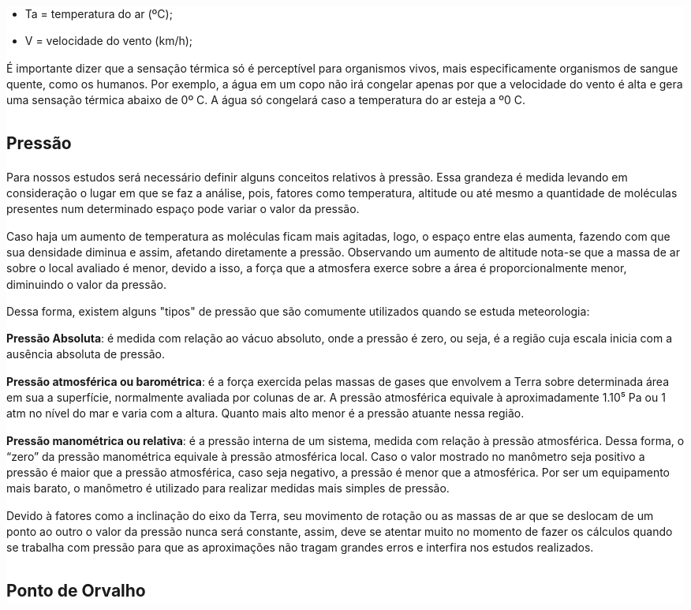 - Ta = temperatura do ar (ºC);

- V = velocidade do vento (km/h);



É importante dizer que a sensação térmica só é perceptível para organismos vivos, mais especificamente organismos de sangue quente, como os humanos. Por exemplo, a água em um copo não irá congelar apenas por que a velocidade do vento é alta e gera uma sensação térmica abaixo de 0º C. A água só congelará caso a temperatura do ar esteja a º0 C.



## Pressão



Para nossos estudos será necessário definir alguns conceitos relativos à pressão. Essa grandeza é medida levando em consideração o lugar em que se faz a análise, pois, fatores como temperatura, altitude ou até mesmo a quantidade de moléculas presentes num determinado espaço pode variar o valor da pressão.



Caso haja um aumento de temperatura as moléculas ficam mais agitadas, logo, o espaço entre elas aumenta, fazendo com que sua densidade diminua e assim, afetando diretamente a pressão. Observando um aumento de altitude nota-se que a massa de ar sobre o local avaliado é menor, devido a isso, a força que a atmosfera exerce sobre a área é proporcionalmente menor, diminuindo o valor da pressão.



Dessa forma, existem alguns "tipos" de pressão que são comumente utilizados quando se estuda meteorologia:



**Pressão Absoluta**: é medida com relação ao vácuo absoluto, onde a pressão é zero, ou seja, é a região cuja escala inicia com a ausência absoluta de pressão.



**Pressão atmosférica ou barométrica**: é a força exercida pelas massas de gases que envolvem a Terra sobre determinada área em sua a superfície, normalmente avaliada por colunas de ar. A pressão atmosférica equivale à aproximadamente 1.10⁵ Pa ou 1 atm no nível do mar e varia com a altura. Quanto mais alto menor é a pressão atuante nessa região.



**Pressão manométrica ou relativa**: é a pressão interna de um sistema, medida com relação à pressão atmosférica. Dessa forma, o “zero” da pressão manométrica equivale à pressão atmosférica local. Caso o valor mostrado no manômetro seja positivo a pressão é maior que a pressão atmosférica, caso seja negativo, a pressão é menor que a atmosférica. Por ser um equipamento mais barato, o manômetro é utilizado para realizar medidas mais simples de pressão.



Devido à fatores como a inclinação do eixo da Terra, seu movimento de rotação ou as massas de ar que se deslocam de um ponto ao outro o valor da pressão nunca será constante, assim, deve se atentar muito no momento de fazer os cálculos quando se trabalha com pressão para que as aproximações não tragam grandes erros e interfira nos estudos realizados.



## Ponto de Orvalho
